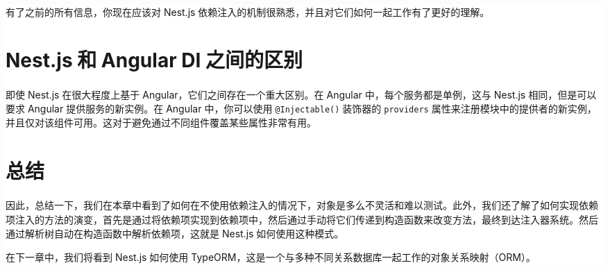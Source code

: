 有了之前的所有信息，你现在应该对 Nest.js 依赖注入的机制很熟悉，并且对它们如何一起工作有了更好的理解。

# Nest.js 和 Angular DI 之间的区别

即使 Nest.js 在很大程度上基于 Angular，它们之间存在一个重大区别。在 Angular 中，每个服务都是单例，这与 Nest.js 相同，但是可以要求 Angular 提供服务的新实例。在 Angular 中，你可以使用 `@Injectable()` 装饰器的 `providers` 属性来注册模块中的提供者的新实例，并且仅对该组件可用。这对于避免通过不同组件覆盖某些属性非常有用。

# 总结

因此，总结一下，我们在本章中看到了如何在不使用依赖注入的情况下，对象是多么不灵活和难以测试。此外，我们还了解了如何实现依赖项注入的方法的演变，首先是通过将依赖项实现到依赖项中，然后通过手动将它们传递到构造函数来改变方法，最终到达注入器系统。然后通过解析树自动在构造函数中解析依赖项，这就是 Nest.js 如何使用这种模式。

在下一章中，我们将看到 Nest.js 如何使用 TypeORM，这是一个与多种不同关系数据库一起工作的对象关系映射（ORM）。
